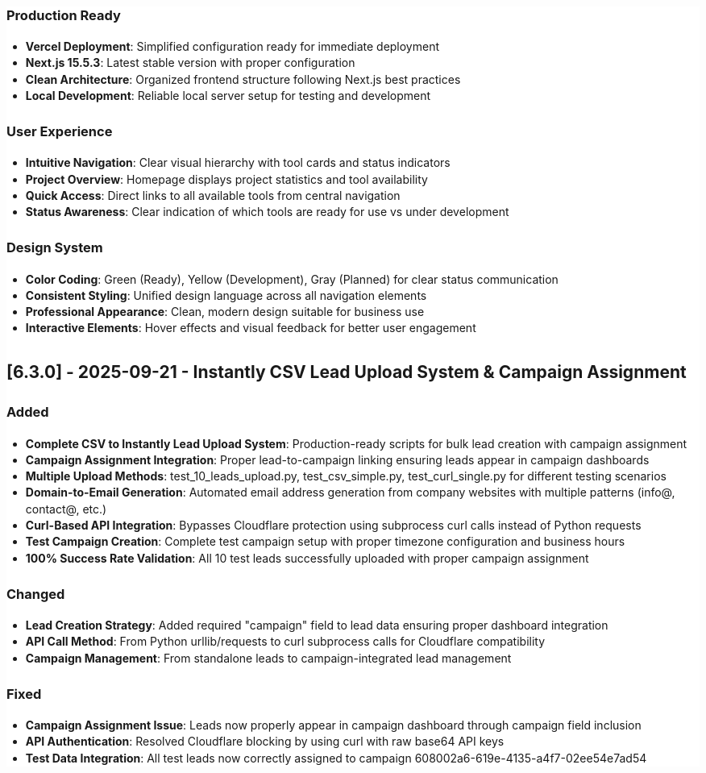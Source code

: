 ### Production Ready
- **Vercel Deployment**: Simplified configuration ready for immediate deployment
- **Next.js 15.5.3**: Latest stable version with proper configuration
- **Clean Architecture**: Organized frontend structure following Next.js best practices
- **Local Development**: Reliable local server setup for testing and development

### User Experience
- **Intuitive Navigation**: Clear visual hierarchy with tool cards and status indicators
- **Project Overview**: Homepage displays project statistics and tool availability
- **Quick Access**: Direct links to all available tools from central navigation
- **Status Awareness**: Clear indication of which tools are ready for use vs under development

### Design System
- **Color Coding**: Green (Ready), Yellow (Development), Gray (Planned) for clear status communication
- **Consistent Styling**: Unified design language across all navigation elements
- **Professional Appearance**: Clean, modern design suitable for business use
- **Interactive Elements**: Hover effects and visual feedback for better user engagement

## [6.3.0] - 2025-09-21 - Instantly CSV Lead Upload System & Campaign Assignment

### Added
- **Complete CSV to Instantly Lead Upload System**: Production-ready scripts for bulk lead creation with campaign assignment
- **Campaign Assignment Integration**: Proper lead-to-campaign linking ensuring leads appear in campaign dashboards
- **Multiple Upload Methods**: test_10_leads_upload.py, test_csv_simple.py, test_curl_single.py for different testing scenarios
- **Domain-to-Email Generation**: Automated email address generation from company websites with multiple patterns (info@, contact@, etc.)
- **Curl-Based API Integration**: Bypasses Cloudflare protection using subprocess curl calls instead of Python requests
- **Test Campaign Creation**: Complete test campaign setup with proper timezone configuration and business hours
- **100% Success Rate Validation**: All 10 test leads successfully uploaded with proper campaign assignment

### Changed
- **Lead Creation Strategy**: Added required "campaign" field to lead data ensuring proper dashboard integration
- **API Call Method**: From Python urllib/requests to curl subprocess calls for Cloudflare compatibility
- **Campaign Management**: From standalone leads to campaign-integrated lead management

### Fixed
- **Campaign Assignment Issue**: Leads now properly appear in campaign dashboard through campaign field inclusion
- **API Authentication**: Resolved Cloudflare blocking by using curl with raw base64 API keys
- **Test Data Integration**: All test leads now correctly assigned to campaign 608002a6-619e-4135-a4f7-02ee54e7ad54
